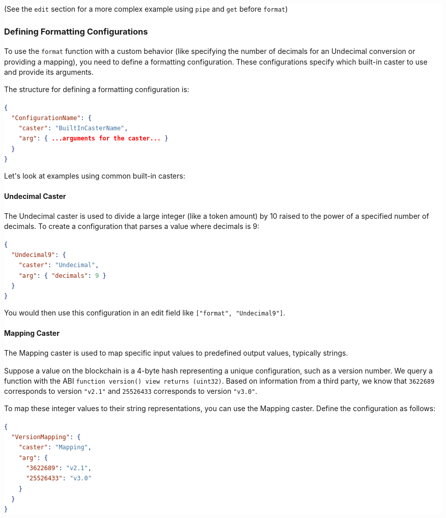 (See the `edit` section for a more complex example using `pipe` and `get` before `format`)

### Defining Formatting Configurations

To use the `format` function with a custom behavior (like specifying the number of decimals for an Undecimal conversion or providing a mapping), you need to define a formatting configuration.
These configurations specify which built-in caster to use and provide its arguments.

The structure for defining a formatting configuration is:

```json
{
  "ConfigurationName": {
    "caster": "BuiltInCasterName",
    "arg": { ...arguments for the caster... }
  }
}
```

Let's look at examples using common built-in casters:

#### Undecimal Caster

The Undecimal caster is used to divide a large integer (like a token amount) by 10 raised to the power of a specified number of decimals.
To create a configuration that parses a value where decimals is 9:

```json
{
  "Undecimal9": {
    "caster": "Undecimal",
    "arg": { "decimals": 9 }
  }
}
```

You would then use this configuration in an edit field like `["format", "Undecimal9"]`.

#### Mapping Caster

The Mapping caster is used to map specific input values to predefined output values, typically strings.

Suppose a value on the blockchain is a 4-byte hash representing a unique configuration, such as a version number.
We query a function with the ABI `function version() view returns (uint32)`.
Based on information from a third party, we know that `3622689` corresponds to version `"v2.1"` and `25526433` corresponds to version `"v3.0"`.

To map these integer values to their string representations, you can use the Mapping caster. Define the configuration as follows:

```json
{
  "VersionMapping": {
    "caster": "Mapping",
    "arg": {
      "3622689": "v2.1",
      "25526433": "v3.0"
    }
  }
}
```
